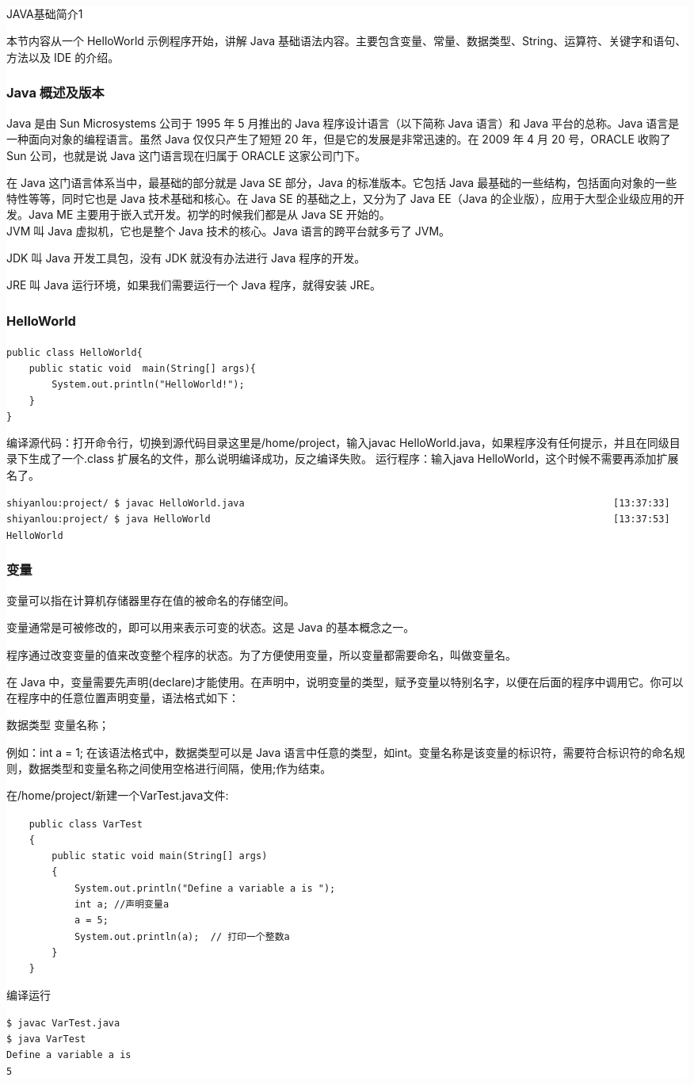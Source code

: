 JAVA基础简介1

本节内容从一个 HelloWorld 示例程序开始，讲解 Java 基础语法内容。主要包含变量、常量、数据类型、String、运算符、关键字和语句、方法以及 IDE 的介绍。
### Java 概述及版本 
Java 是由 Sun Microsystems 公司于 1995 年 5 月推出的 Java 程序设计语言（以下简称 Java 语言）和 Java 平台的总称。Java 语言是一种面向对象的编程语言。虽然 Java 仅仅只产生了短短 20 年，但是它的发展是非常迅速的。在 2009 年 4 月 20 号，ORACLE 收购了 Sun 公司，也就是说 Java 这门语言现在归属于 ORACLE 这家公司门下。  

在 Java 这门语言体系当中，最基础的部分就是 Java SE 部分，Java 的标准版本。它包括 Java 最基础的一些结构，包括面向对象的一些特性等等，同时它也是 Java 技术基础和核心。在 Java SE 的基础之上，又分为了 Java EE（Java 的企业版），应用于大型企业级应用的开发。Java ME 主要用于嵌入式开发。初学的时候我们都是从 Java SE 开始的。  
JVM 叫 Java 虚拟机，它也是整个 Java 技术的核心。Java 语言的跨平台就多亏了 JVM。

JDK 叫 Java 开发工具包，没有 JDK 就没有办法进行 Java 程序的开发。

JRE 叫 Java 运行环境，如果我们需要运行一个 Java 程序，就得安装 JRE。
### HelloWorld 
```
public class HelloWorld{
    public static void  main(String[] args){
        System.out.println("HelloWorld!");
    }
}
```
编译源代码：打开命令行，切换到源代码目录这里是/home/project，输入javac HelloWorld.java，如果程序没有任何提示，并且在同级目录下生成了一个.class 扩展名的文件，那么说明编译成功，反之编译失败。
运行程序：输入java HelloWorld，这个时候不需要再添加扩展名了。
```
shiyanlou:project/ $ javac HelloWorld.java                                                                 [13:37:33]
shiyanlou:project/ $ java HelloWorld                                                                       [13:37:53]
HelloWorld
```
### 变量

变量可以指在计算机存储器里存在值的被命名的存储空间。

变量通常是可被修改的，即可以用来表示可变的状态。这是 Java 的基本概念之一。

程序通过改变变量的值来改变整个程序的状态。为了方便使用变量，所以变量都需要命名，叫做变量名。

在 Java 中，变量需要先声明(declare)才能使用。在声明中，说明变量的类型，赋予变量以特别名字，以便在后面的程序中调用它。你可以在程序中的任意位置声明变量，语法格式如下：

数据类型 变量名称；

例如：int a = 1;
在该语法格式中，数据类型可以是 Java 语言中任意的类型，如int。变量名称是该变量的标识符，需要符合标识符的命名规则，数据类型和变量名称之间使用空格进行间隔，使用;作为结束。

在/home/project/新建一个VarTest.java文件:
```
    public class VarTest
    {
        public static void main(String[] args)
        {
            System.out.println("Define a variable a is ");
            int a; //声明变量a
            a = 5;
            System.out.println(a);  // 打印一个整数a
        }
    }
```
编译运行
```
$ javac VarTest.java
$ java VarTest
Define a variable a is
5
```